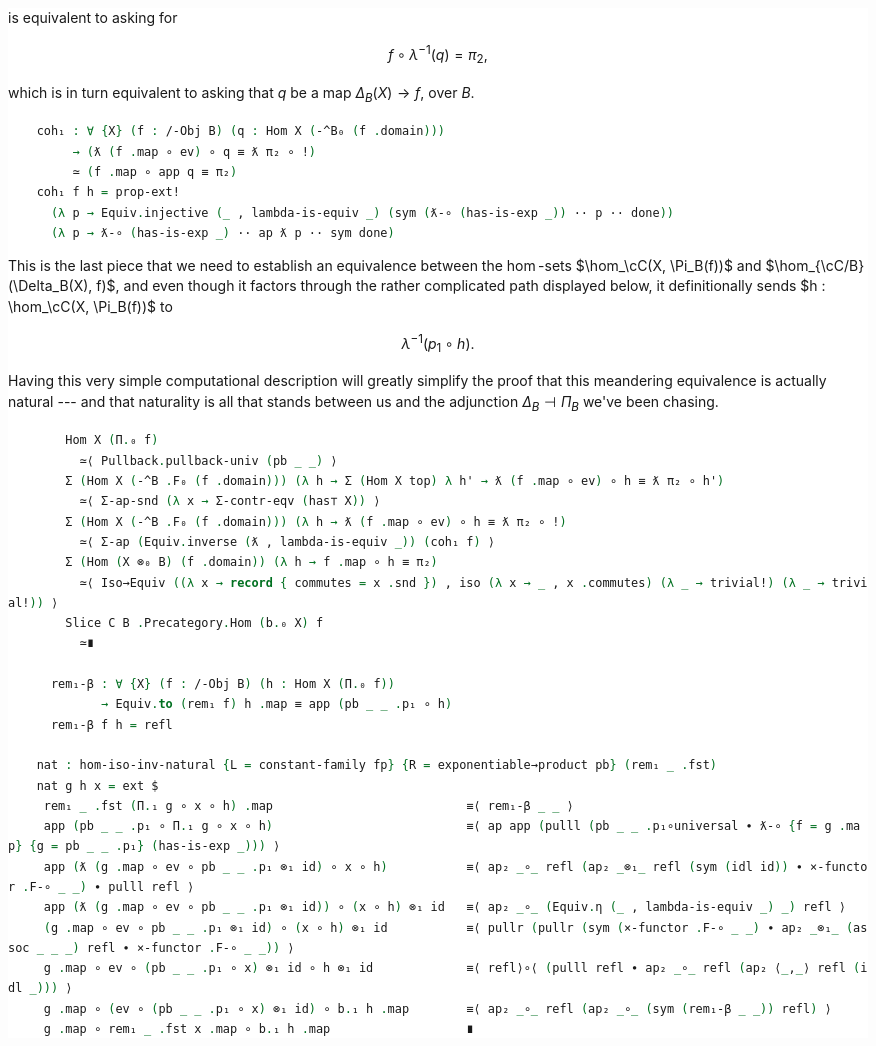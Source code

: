is equivalent to asking for

$$
f \circ \lambda^{-1}(q) = \pi_2\text{,}
$$

which is in turn equivalent to asking that $q$ be a map $\Delta_B(X) \to
f$, over $B$.

```agda
    coh₁ : ∀ {X} (f : /-Obj B) (q : Hom X (-^B₀ (f .domain)))
         → (ƛ (f .map ∘ ev) ∘ q ≡ ƛ π₂ ∘ !)
         ≃ (f .map ∘ app q ≡ π₂)
    coh₁ f h = prop-ext!
      (λ p → Equiv.injective (_ , lambda-is-equiv _) (sym (ƛ-∘ (has-is-exp _)) ·· p ·· done))
      (λ p → ƛ-∘ (has-is-exp _) ·· ap ƛ p ·· sym done)
```



This is the last piece that we need to establish an equivalence between
the $\hom$-sets $\hom_\cC(X, \Pi_B(f))$ and $\hom_{\cC/B}(\Delta_B(X),
f)$, and even though it factors through the rather complicated path
displayed below, it definitionally sends $h : \hom_\cC(X, \Pi_B(f))$ to

$$
\lambda^{-1}(p_1\circ h)\text{.}
$$

Having this very simple computational description will greatly simplify
the proof that this meandering equivalence is actually natural --- and
that naturality is all that stands between us and the adjunction
$\Delta_B \dashv \Pi_B$ we've been chasing.

```agda
        Hom X (Π.₀ f)
          ≃⟨ Pullback.pullback-univ (pb _ _) ⟩
        Σ (Hom X (-^B .F₀ (f .domain))) (λ h → Σ (Hom X top) λ h' → ƛ (f .map ∘ ev) ∘ h ≡ ƛ π₂ ∘ h')
          ≃⟨ Σ-ap-snd (λ x → Σ-contr-eqv (has⊤ X)) ⟩
        Σ (Hom X (-^B .F₀ (f .domain))) (λ h → ƛ (f .map ∘ ev) ∘ h ≡ ƛ π₂ ∘ !)
          ≃⟨ Σ-ap (Equiv.inverse (ƛ , lambda-is-equiv _)) (coh₁ f) ⟩
        Σ (Hom (X ⊗₀ B) (f .domain)) (λ h → f .map ∘ h ≡ π₂)
          ≃⟨ Iso→Equiv ((λ x → record { commutes = x .snd }) , iso (λ x → _ , x .commutes) (λ _ → trivial!) (λ _ → trivial!)) ⟩
        Slice C B .Precategory.Hom (b.₀ X) f
          ≃∎

      rem₁-β : ∀ {X} (f : /-Obj B) (h : Hom X (Π.₀ f))
             → Equiv.to (rem₁ f) h .map ≡ app (pb _ _ .p₁ ∘ h)
      rem₁-β f h = refl

    nat : hom-iso-inv-natural {L = constant-family fp} {R = exponentiable→product pb} (rem₁ _ .fst)
    nat g h x = ext $
     rem₁ _ .fst (Π.₁ g ∘ x ∘ h) .map                           ≡⟨ rem₁-β _ _ ⟩
     app (pb _ _ .p₁ ∘ Π.₁ g ∘ x ∘ h)                           ≡⟨ ap app (pulll (pb _ _ .p₁∘universal ∙ ƛ-∘ {f = g .map} {g = pb _ _ .p₁} (has-is-exp _))) ⟩
     app (ƛ (g .map ∘ ev ∘ pb _ _ .p₁ ⊗₁ id) ∘ x ∘ h)           ≡⟨ ap₂ _∘_ refl (ap₂ _⊗₁_ refl (sym (idl id)) ∙ ×-functor .F-∘ _ _) ∙ pulll refl ⟩
     app (ƛ (g .map ∘ ev ∘ pb _ _ .p₁ ⊗₁ id)) ∘ (x ∘ h) ⊗₁ id   ≡⟨ ap₂ _∘_ (Equiv.η (_ , lambda-is-equiv _) _) refl ⟩
     (g .map ∘ ev ∘ pb _ _ .p₁ ⊗₁ id) ∘ (x ∘ h) ⊗₁ id           ≡⟨ pullr (pullr (sym (×-functor .F-∘ _ _) ∙ ap₂ _⊗₁_ (assoc _ _ _) refl ∙ ×-functor .F-∘ _ _)) ⟩
     g .map ∘ ev ∘ (pb _ _ .p₁ ∘ x) ⊗₁ id ∘ h ⊗₁ id             ≡⟨ refl⟩∘⟨ (pulll refl ∙ ap₂ _∘_ refl (ap₂ ⟨_,_⟩ refl (idl _))) ⟩
     g .map ∘ (ev ∘ (pb _ _ .p₁ ∘ x) ⊗₁ id) ∘ b.₁ h .map        ≡⟨ ap₂ _∘_ refl (ap₂ _∘_ (sym (rem₁-β _ _)) refl) ⟩
     g .map ∘ rem₁ _ .fst x .map ∘ b.₁ h .map                   ∎
```